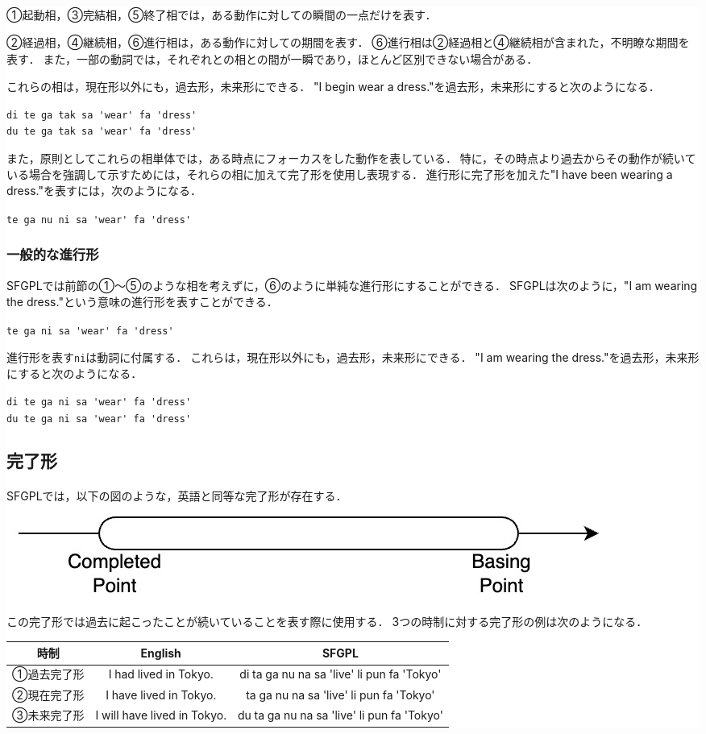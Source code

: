 ①起動相，③完結相，⑤終了相では，ある動作に対しての瞬間の一点だけを表す．

②経過相，④継続相，⑥進行相は，ある動作に対しての期間を表す．
⑥進行相は②経過相と④継続相が含まれた，不明瞭な期間を表す．
また，一部の動詞では，それぞれとの相との間が一瞬であり，ほとんど区別できない場合がある．

これらの相は，現在形以外にも，過去形，未来形にできる．
"I begin wear a dress."を過去形，未来形にすると次のようになる．

```SFGPL
di te ga tak sa 'wear' fa 'dress'
du te ga tak sa 'wear' fa 'dress'
```

また，原則としてこれらの相単体では，ある時点にフォーカスをした動作を表している．
特に，その時点より過去からその動作が続いている場合を強調して示すためには，それらの相に加えて完了形を使用し表現する．
進行形に完了形を加えた"I have been wearing a dress."を表すには，次のようになる．

```SFGPL
te ga nu ni sa 'wear' fa 'dress'
```

### 一般的な進行形

SFGPLでは前節の①～⑤のような相を考えずに，⑥のように単純な進行形にすることができる．
SFGPLは次のように，"I am wearing the dress."という意味の進行形を表すことができる．

```SFGPL
te ga ni sa 'wear' fa 'dress'
```

進行形を表す```ni```は動詞に付属する．
これらは，現在形以外にも，過去形，未来形にできる．
"I am wearing the dress."を過去形，未来形にすると次のようになる．

```SFGPL
di te ga ni sa 'wear' fa 'dress'
du te ga ni sa 'wear' fa 'dress'
```

## 完了形

SFGPLでは，以下の図のような，英語と同等な完了形が存在する．

![PerfectForm](../img/PerfectForm.jpg)

この完了形では過去に起こったことが続いていることを表す際に使用する．
3つの時制に対する完了形の例は次のようになる．

|時制|English|SFGPL|
|:-:|:-:|:-:|
|①過去完了形|I had lived in Tokyo.|di ta ga nu na sa 'live' li pun fa 'Tokyo'|
|②現在完了形|I have lived in Tokyo.|ta ga nu na sa 'live' li pun fa 'Tokyo'|
|③未来完了形|I will have lived in Tokyo.|du ta ga nu na sa 'live' li pun fa 'Tokyo'|
